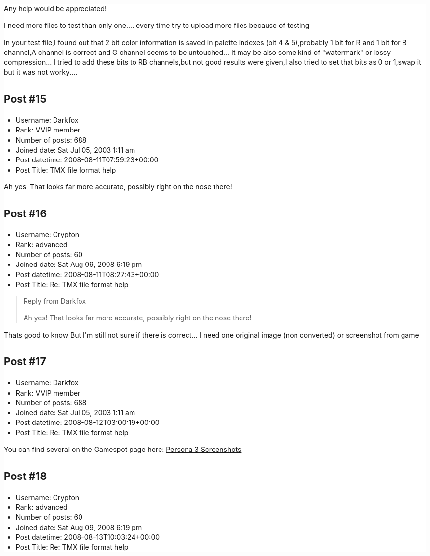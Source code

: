 Any help would be appreciated!

I need more files to test than only one.... every time try to upload more files because of testing 

In your test file,I found out that 2 bit color information is saved in palette indexes (bit 4 & 5),probably 1 bit for R and 1 bit for B channel,A channel is correct and G channel seems to be untouched... It may be also some kind of "watermark" or lossy compression...
I tried to add these bits to RB channels,but not good results were given,I also tried to set that bits as 0 or 1,swap it but it was not worky....
## Post #15
- Username: Darkfox
- Rank: VVIP member
- Number of posts: 688
- Joined date: Sat Jul 05, 2003 1:11 am
- Post datetime: 2008-08-11T07:59:23+00:00
- Post Title: TMX file format help

Ah yes! That looks far more accurate, possibly right on the nose there!
## Post #16
- Username: Crypton
- Rank: advanced
- Number of posts: 60
- Joined date: Sat Aug 09, 2008 6:19 pm
- Post datetime: 2008-08-11T08:27:43+00:00
- Post Title: Re: TMX file format help

> Reply from Darkfox
>
> Ah yes! That looks far more accurate, possibly right on the nose there!

Thats good to know  But I'm still not sure if there is correct... I need one original image (non converted) or screenshot from game
## Post #17
- Username: Darkfox
- Rank: VVIP member
- Number of posts: 688
- Joined date: Sat Jul 05, 2003 1:11 am
- Post datetime: 2008-08-12T03:00:19+00:00
- Post Title: Re: TMX file format help

You can find several on the Gamespot page here: [Persona 3 Screenshots](http://www.gamespot.com/ps2/rpg/persona3/images.html?om_act=convert&om_clk=tabs&tag=tabs;images)
## Post #18
- Username: Crypton
- Rank: advanced
- Number of posts: 60
- Joined date: Sat Aug 09, 2008 6:19 pm
- Post datetime: 2008-08-13T10:03:24+00:00
- Post Title: Re: TMX file format help
